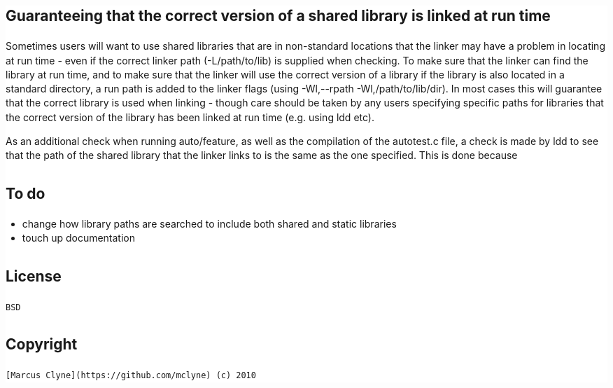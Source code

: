 

Guaranteeing that the correct version of a shared library is linked at run time
-------------------------------------------------------------------------------

Sometimes users will want to use shared libraries that are in non-standard locations
that the linker may have a problem in locating at run time - even if the correct
linker path (-L/path/to/lib) is supplied when checking. To make sure that the linker
can find the library at run time, and to make sure that the linker will use the correct
version of a library if the library is also located in a standard directory, a run path
is added to the linker flags (using -Wl,--rpath -Wl,/path/to/lib/dir). In most cases this
will guarantee that the correct library is used when linking - though care should be taken
by any users specifying specific paths for libraries that the correct version of the
library has been linked at run time (e.g. using ldd etc).

As an additional check when running auto/feature, as well as the compilation of the
autotest.c file, a check is made by ldd to see that the path of the shared library
that the linker links to is the same as the one specified. This is done because


To do
-----

- change how library paths are searched to include both shared and static libraries
- touch up documentation


License
-------

    BSD


Copyright
---------

    [Marcus Clyne](https://github.com/mclyne) (c) 2010
